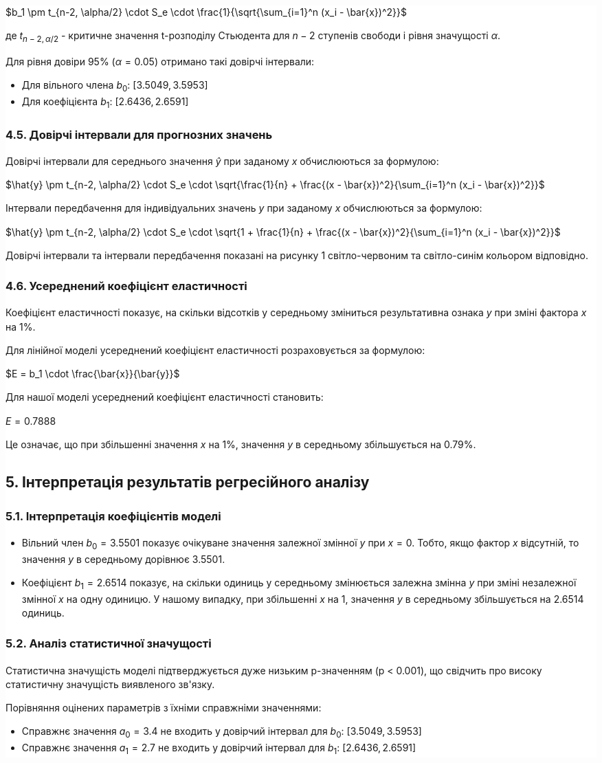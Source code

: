 $b_1 \pm t_{n-2, \alpha/2} \cdot S_e \cdot \frac{1}{\sqrt{\sum_{i=1}^n (x_i - \bar{x})^2}}$

де $t_{n-2, \alpha/2}$ - критичне значення t-розподілу Стьюдента для $n-2$ ступенів свободи і рівня значущості $\alpha$.

Для рівня довіри 95% ($\alpha = 0.05$) отримано такі довірчі інтервали:
- Для вільного члена $b_0$: $[3.5049, 3.5953]$
- Для коефіцієнта $b_1$: $[2.6436, 2.6591]$

### 4.5. Довірчі інтервали для прогнозних значень

Довірчі інтервали для середнього значення $\hat{y}$ при заданому $x$ обчислюються за формулою:

$\hat{y} \pm t_{n-2, \alpha/2} \cdot S_e \cdot \sqrt{\frac{1}{n} + \frac{(x - \bar{x})^2}{\sum_{i=1}^n (x_i - \bar{x})^2}}$

Інтервали передбачення для індивідуальних значень $y$ при заданому $x$ обчислюються за формулою:

$\hat{y} \pm t_{n-2, \alpha/2} \cdot S_e \cdot \sqrt{1 + \frac{1}{n} + \frac{(x - \bar{x})^2}{\sum_{i=1}^n (x_i - \bar{x})^2}}$

Довірчі інтервали та інтервали передбачення показані на рисунку 1 світло-червоним та світло-синім кольором відповідно.

### 4.6. Усереднений коефіцієнт еластичності

Коефіцієнт еластичності показує, на скільки відсотків у середньому зміниться результативна ознака $y$ при зміні фактора $x$ на 1%.

Для лінійної моделі усереднений коефіцієнт еластичності розраховується за формулою:

$E = b_1 \cdot \frac{\bar{x}}{\bar{y}}$

Для нашої моделі усереднений коефіцієнт еластичності становить:

$E = 0.7888$

Це означає, що при збільшенні значення $x$ на 1%, значення $y$ в середньому збільшується на 0.79%.

## 5. Інтерпретація результатів регресійного аналізу

### 5.1. Інтерпретація коефіцієнтів моделі

- Вільний член $b_0 = 3.5501$ показує очікуване значення залежної змінної $y$ при $x = 0$. Тобто, якщо фактор $x$ відсутній, то значення $y$ в середньому дорівнює 3.5501.

- Коефіцієнт $b_1 = 2.6514$ показує, на скільки одиниць у середньому змінюється залежна змінна $y$ при зміні незалежної змінної $x$ на одну одиницю. У нашому випадку, при збільшенні $x$ на 1, значення $y$ в середньому збільшується на 2.6514 одиниць.

### 5.2. Аналіз статистичної значущості

Статистична значущість моделі підтверджується дуже низьким p-значенням (p < 0.001), що свідчить про високу статистичну значущість виявленого зв'язку.

Порівняння оцінених параметрів з їхніми справжніми значеннями:
- Справжнє значення $a_0 = 3.4$ не входить у довірчий інтервал для $b_0$: $[3.5049, 3.5953]$
- Справжнє значення $a_1 = 2.7$ не входить у довірчий інтервал для $b_1$: $[2.6436, 2.6591]$
